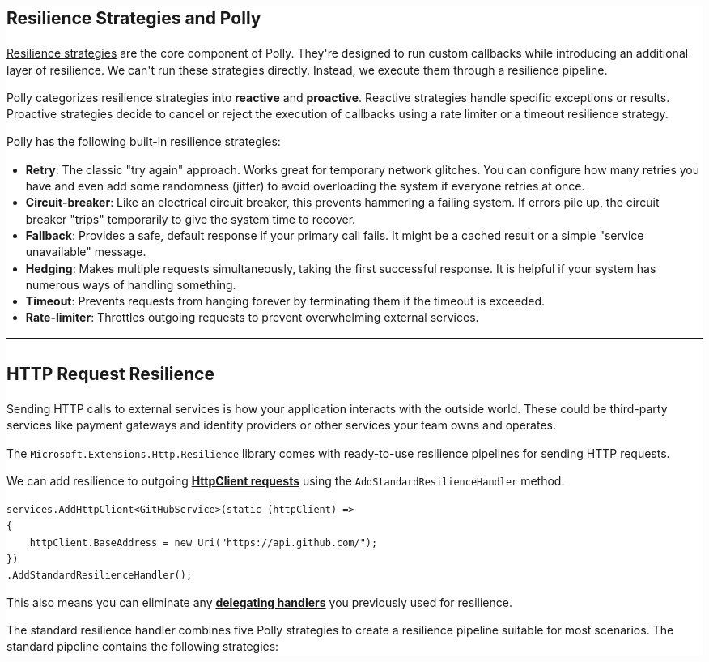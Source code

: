 
## Resilience Strategies and Polly

[<FontIcon icon="fas fa-globe"/>Resilience strategies](https://pollydocs.org/strategies/) are the core component of Polly. They're designed to run custom callbacks while introducing an additional layer of resilience. We can't run these strategies directly. Instead, we execute them through a resilience pipeline.

Polly categorizes resilience strategies into **reactive** and **proactive**. Reactive strategies handle specific exceptions or results. Proactive strategies decide to cancel or reject the execution of callbacks using a rate limiter or a timeout resilience strategy.

Polly has the following built-in resilience strategies:

- **Retry**: The classic "try again" approach. Works great for temporary network glitches. You can configure how many retries you have and even add some randomness (jitter) to avoid overloading the system if everyone retries at once.
- **Circuit-breaker**: Like an electrical circuit breaker, this prevents hammering a failing system. If errors pile up, the circuit breaker "trips" temporarily to give the system time to recover.
- **Fallback**: Provides a safe, default response if your primary call fails. It might be a cached result or a simple "service unavailable" message.
- **Hedging**: Makes multiple requests simultaneously, taking the first successful response. It is helpful if your system has numerous ways of handling something.
- **Timeout**: Prevents requests from hanging forever by terminating them if the timeout is exceeded.
- **Rate-limiter**: Throttles outgoing requests to prevent overwhelming external services.

---

## HTTP Request Resilience

Sending HTTP calls to external services is how your application interacts with the outside world. These could be third-party services like payment gateways and identity providers or other services your team owns and operates.

The `Microsoft.Extensions.Http.Resilience` library comes with ready-to-use resilience pipelines for sending HTTP requests.

We can add resilience to outgoing [**HttpClient requests**](/milanjovanovic.tech/the-right-way-to-use-httpclient-in-dotnet.md) using the `AddStandardResilienceHandler` method.

```cs{5}
services.AddHttpClient<GitHubService>(static (httpClient) =>
{
    httpClient.BaseAddress = new Uri("https://api.github.com/");
})
.AddStandardResilienceHandler();
```

This also means you can eliminate any [**delegating handlers**](/milanjovanovic.tech/extending-httpclient-with-delegating-handlers-in-aspnetcore.md) you previously used for resilience.

The standard resilience handler combines five Polly strategies to create a resilience pipeline suitable for most scenarios. The standard pipeline contains the following strategies:
